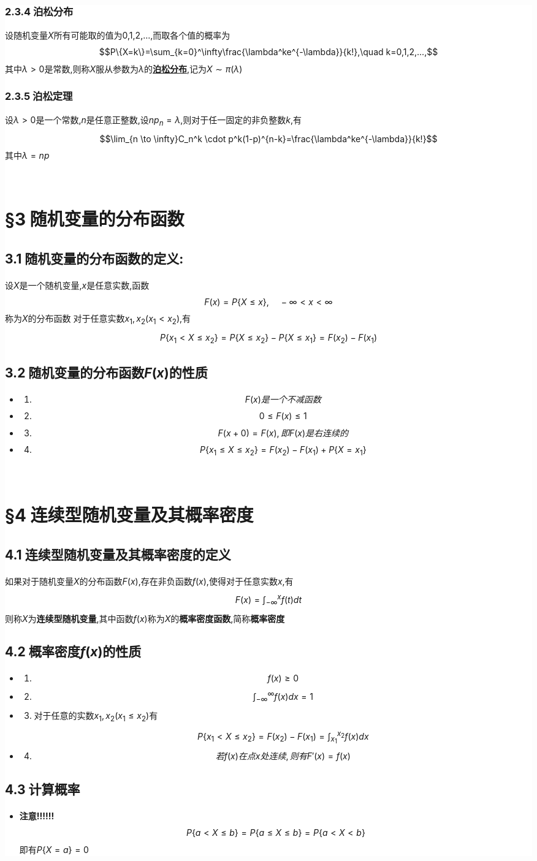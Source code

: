 ### 2.3.4 泊松分布
设随机变量$X$所有可能取的值为0,1,2,...,而取各个值的概率为
$$P\{X=k\}=\sum_{k=0}^\infty\frac{\lambda^ke^{-\lambda}}{k!},\quad k=0,1,2,...,$$
其中$\lambda>0$是常数,则称$X$服从参数为$\lambda$的<u>**泊松分布**</u>,记为$X\sim\pi(\lambda)$

### 2.3.5 泊松定理
设$\lambda>0$是一个常数,$n$是任意正整数,设$np_n=\lambda$,则对于任一固定的非负整数$k$,有
$$\lim_{n \to \infty}C_n^k \cdot p^k(1-p)^{n-k}=\frac{\lambda^ke^{-\lambda}}{k!}$$
其中$\lambda=np$

<br>

# &sect;3 随机变量的分布函数
## 3.1 随机变量的分布函数的定义:
设$X$是一个随机变量,$x$是任意实数,函数
$$F(x)=P\{X \leqslant x \},\quad -\infty <x< \infty$$
称为$X$的分布函数
对于任意实数$x_1,x_2(x_1<x_2)$,有
$$P\{x_1<X \leqslant x_2\}=P\{X\leqslant x_2\}-P\{X\leqslant x_1\}=F(x_2)-F(x_1)$$
## 3.2 随机变量的分布函数$F(x)$的性质
- 1. $$F(x)是一个不减函数$$
- 2. $$0\leqslant F(x)\leqslant 1$$
- 3. $$F(x+0)=F(x),即F(x)是右连续的$$
- 4. $$P\{x_1\leqslant X \leqslant x_2\}=F(x_2)-F(x_1)+P\{X=x_1\}$$

<br>

# &sect;4 连续型随机变量及其概率密度
## 4.1 连续型随机变量及其概率密度的定义
如果对于随机变量$X$的分布函数$F(x)$,存在非负函数$f(x)$,使得对于任意实数$x$,有
$$F(x)=\int_{-\infty}^x f(t)dt$$
则称$X$为**连续型随机变量**,其中函数$f(x)$称为$X$的**概率密度函数**,简称**概率密度**

## 4.2 概率密度$f(x)$的性质
- 1. $$f(x)\geqslant 0$$
- 2. $$\int_{-\infty}^\infty f(x)dx=1$$
- 3. 对于任意的实数$x_1,x_2(x_1\leqslant x_2)$有
$$P\{x_1 < X \leqslant x_2\}=F(x_2)-F(x_1)=\int_{x_1}^{x_2} f(x)dx$$
- 4. $$若f(x)在点x处连续,则有F'(x)=f(x)$$

## 4.3 计算概率
- **注意!!!!!!**
$$P\{a<X\leqslant b\}=P\{a\leqslant X\leqslant b\}=P\{a<X<b\}$$
即有$P\{X=a\}=0$
